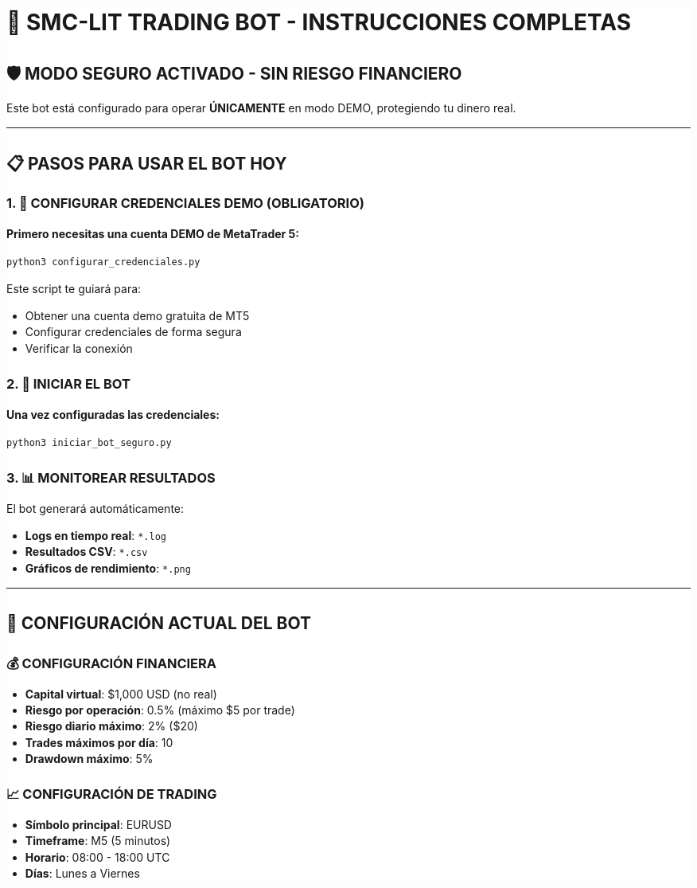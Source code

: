 # 🤖 SMC-LIT TRADING BOT - INSTRUCCIONES COMPLETAS

## 🛡️ MODO SEGURO ACTIVADO - SIN RIESGO FINANCIERO

Este bot está configurado para operar **ÚNICAMENTE** en modo DEMO, protegiendo tu dinero real.

---

## 📋 PASOS PARA USAR EL BOT HOY

### 1. 🔧 CONFIGURAR CREDENCIALES DEMO (OBLIGATORIO)

**Primero necesitas una cuenta DEMO de MetaTrader 5:**

```bash
python3 configurar_credenciales.py
```

Este script te guiará para:
- Obtener una cuenta demo gratuita de MT5
- Configurar credenciales de forma segura
- Verificar la conexión

### 2. 🚀 INICIAR EL BOT

**Una vez configuradas las credenciales:**

```bash
python3 iniciar_bot_seguro.py
```

### 3. 📊 MONITOREAR RESULTADOS

El bot generará automáticamente:
- **Logs en tiempo real**: `*.log`
- **Resultados CSV**: `*.csv` 
- **Gráficos de rendimiento**: `*.png`

---

## 🎯 CONFIGURACIÓN ACTUAL DEL BOT

### 💰 CONFIGURACIÓN FINANCIERA
- **Capital virtual**: $1,000 USD (no real)
- **Riesgo por operación**: 0.5% (máximo $5 por trade)
- **Riesgo diario máximo**: 2% ($20)
- **Trades máximos por día**: 10
- **Drawdown máximo**: 5%

### 📈 CONFIGURACIÓN DE TRADING  
- **Símbolo principal**: EURUSD
- **Timeframe**: M5 (5 minutos)
- **Horario**: 08:00 - 18:00 UTC
- **Días**: Lunes a Viernes
